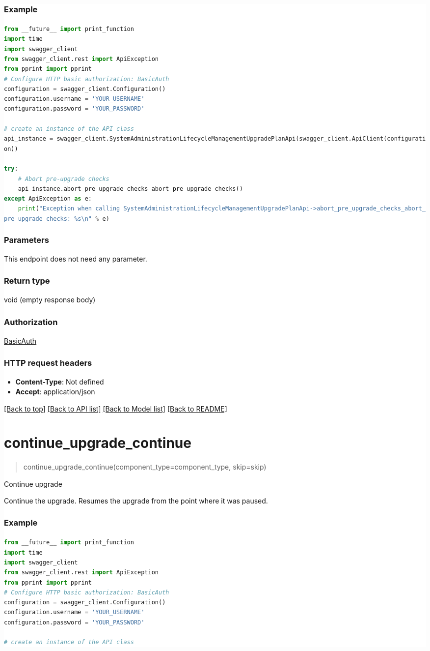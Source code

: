 ### Example
```python
from __future__ import print_function
import time
import swagger_client
from swagger_client.rest import ApiException
from pprint import pprint
# Configure HTTP basic authorization: BasicAuth
configuration = swagger_client.Configuration()
configuration.username = 'YOUR_USERNAME'
configuration.password = 'YOUR_PASSWORD'

# create an instance of the API class
api_instance = swagger_client.SystemAdministrationLifecycleManagementUpgradePlanApi(swagger_client.ApiClient(configuration))

try:
    # Abort pre-upgrade checks
    api_instance.abort_pre_upgrade_checks_abort_pre_upgrade_checks()
except ApiException as e:
    print("Exception when calling SystemAdministrationLifecycleManagementUpgradePlanApi->abort_pre_upgrade_checks_abort_pre_upgrade_checks: %s\n" % e)
```

### Parameters
This endpoint does not need any parameter.

### Return type

void (empty response body)

### Authorization

[BasicAuth](../README.md#BasicAuth)

### HTTP request headers

 - **Content-Type**: Not defined
 - **Accept**: application/json

[[Back to top]](#) [[Back to API list]](../README.md#documentation-for-api-endpoints) [[Back to Model list]](../README.md#documentation-for-models) [[Back to README]](../README.md)

# **continue_upgrade_continue**
> continue_upgrade_continue(component_type=component_type, skip=skip)

Continue upgrade

Continue the upgrade. Resumes the upgrade from the point where it was paused. 

### Example
```python
from __future__ import print_function
import time
import swagger_client
from swagger_client.rest import ApiException
from pprint import pprint
# Configure HTTP basic authorization: BasicAuth
configuration = swagger_client.Configuration()
configuration.username = 'YOUR_USERNAME'
configuration.password = 'YOUR_PASSWORD'

# create an instance of the API class
```